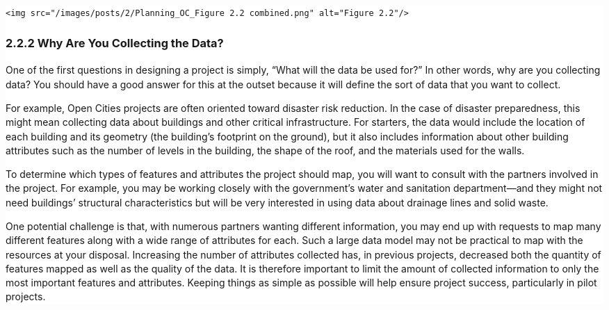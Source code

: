     <img src="/images/posts/2/Planning_OC_Figure 2.2 combined.png" alt="Figure 2.2"/>
  </div>

### 2.2.2 Why Are You Collecting the Data?

One of the first questions in designing a project is simply, “What will the data be used for?” In other words, why are you collecting data? You should have a good answer for this at the outset because it will define the sort of data that you want to collect.

For example, Open Cities projects are often oriented toward disaster risk reduction. In the case of disaster preparedness, this might mean collecting data about buildings and other critical infrastructure. For starters, the data would include the location of each building and its geometry (the building’s footprint on the ground), but it also includes information about other building attributes such as the number of levels in the building, the shape of the roof, and the materials used for the walls.

To determine which types of features and attributes the project should map, you will want to consult with the partners involved in the project. For example, you may be working closely with the government’s water and sanitation department—and they might not need buildings’ structural characteristics but will be very interested in using data about drainage lines and solid waste.

One potential challenge is that, with numerous partners wanting different information, you may end up with requests to map many different features along with a wide range of attributes for each. Such a large data model may not be practical to map with the resources at your disposal. Increasing the number of attributes collected has, in previous projects, decreased both the quantity of features mapped as well as the quality of the data. It is therefore important to limit the amount of collected information to only the most important features and attributes. Keeping things as simple as possible will help ensure project success, particularly in pilot projects.
